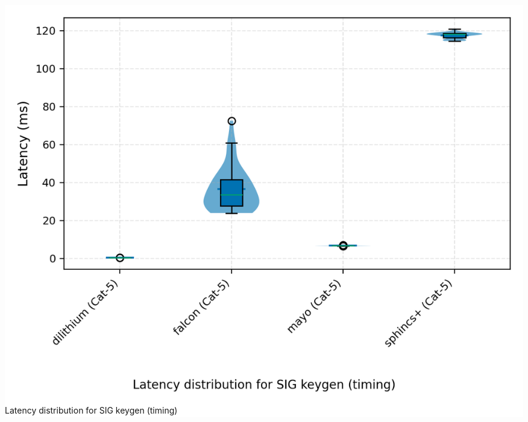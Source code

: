 ![20251007T091128Z/category_5/latency_distribution_timing_sig_keygen.png](20251007T091128Z/category_5/latency_distribution_timing_sig_keygen.png)

Latency distribution for SIG keygen (timing)
